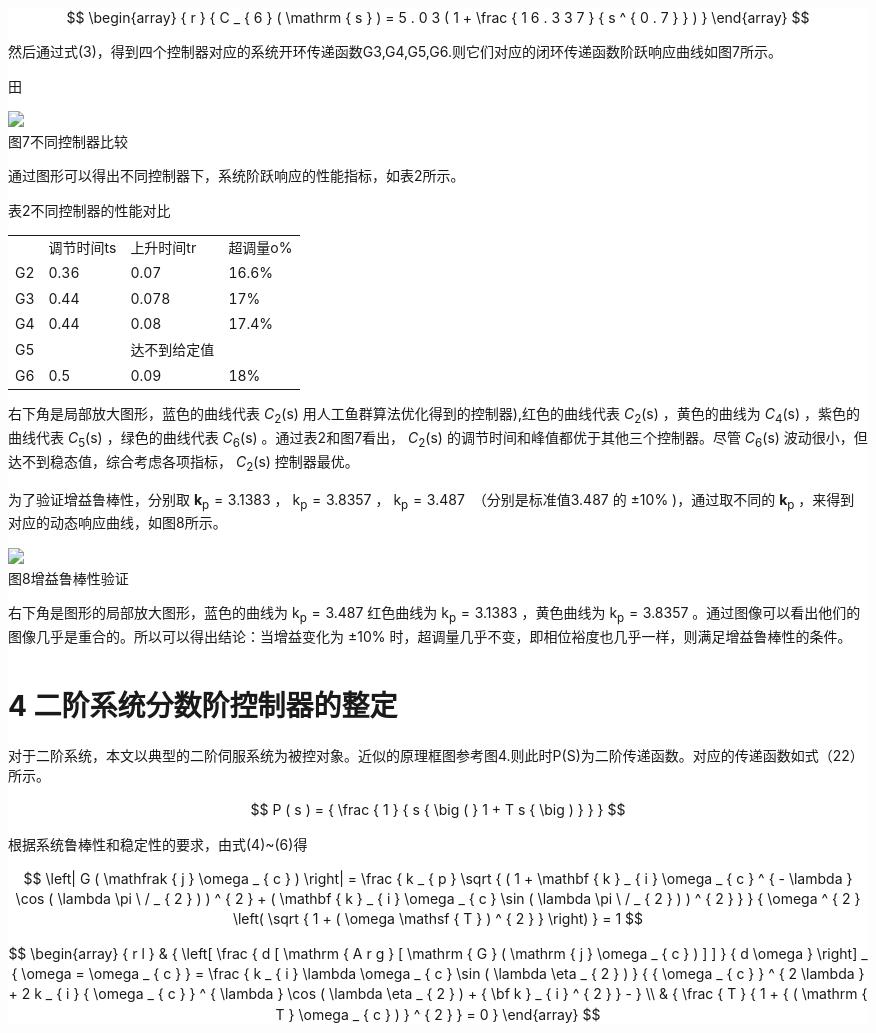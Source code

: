 $$
\begin{array} { r } { C _ { 6 } ( \mathrm { s } ) = 5 . 0 3 ( 1 + \frac { 1 6 . 3 3 7 } { s ^ { 0 . 7 } } ) } \end{array}
$$

然后通过式(3)，得到四个控制器对应的系统开环传递函数G3,G4,G5,G6.则它们对应的闭环传递函数阶跃响应曲线如图7所示。

田

![](images/c92f33d603d6699e774e1d2e0eff40e8be74dfaa68b3560a20e50f170e212ff0.jpg)  
图7不同控制器比较

通过图形可以得出不同控制器下，系统阶跃响应的性能指标，如表2所示。

表2不同控制器的性能对比  

<html><body><table><tr><td></td><td>调节时间ts</td><td>上升时间tr</td><td>超调量o%</td></tr><tr><td>G2</td><td>0.36</td><td>0.07</td><td>16.6%</td></tr><tr><td>G3</td><td>0.44</td><td>0.078</td><td>17%</td></tr><tr><td>G4</td><td>0.44</td><td>0.08</td><td>17.4%</td></tr><tr><td>G5</td><td></td><td>达不到给定值</td><td></td></tr><tr><td>G6</td><td>0.5</td><td>0.09</td><td>18%</td></tr></table></body></html>

右下角是局部放大图形，蓝色的曲线代表 $C _ { 2 } ( \mathrm { s } )$ 用人工鱼群算法优化得到的控制器),红色的曲线代表 $C _ { 2 } ( \mathsf { s } )$ ，黄色的曲线为 $C _ { 4 } ( \mathrm { s } )$ ，紫色的曲线代表 $C _ { 5 } ( \mathrm { s } )$ ，绿色的曲线代表 $C _ { 6 } ( \mathrm { s } )$ 。通过表2和图7看出， $C _ { 2 } ( \mathrm { s } )$ 的调节时间和峰值都优于其他三个控制器。尽管 $C _ { 6 } ( \mathrm { s } )$ 波动很小，但达不到稳态值，综合考虑各项指标， $C _ { 2 } ( \mathrm { s } )$ 控制器最优。

为了验证增益鲁棒性，分别取 $\mathbf { k } _ { \mathrm { p } } = 3 . 1 3 8 3$ ， $\mathrm { k _ { p } = 3 . 8 3 5 7 }$ ，$\mathrm { ~ k _ { p } = 3 . 4 8 7 ~ }$ （分别是标准值3.487 的 $\pm 1 0 \%$ )，通过取不同的 $\mathbf { k } _ { \mathrm { p } }$ ，来得到对应的动态响应曲线，如图8所示。

![](images/d73dc1d89cd96484b6d04f658d01a02c90ddde81e8e479f90a9da4b796e54e54.jpg)  
图8增益鲁棒性验证

右下角是图形的局部放大图形，蓝色的曲线为 $\mathrm { k _ { p } } = 3 . 4 8 7$ 红色曲线为 $\mathrm { k _ { p } } = 3 . 1 3 8 3$ ，黄色曲线为 $\mathrm { k } _ { \mathrm { p } } = 3 . 8 3 5 7$ 。通过图像可以看出他们的图像几乎是重合的。所以可以得出结论：当增益变化为 $\pm 1 0 \%$ 时，超调量几乎不变，即相位裕度也几乎一样，则满足增益鲁棒性的条件。

# 4 二阶系统分数阶控制器的整定

对于二阶系统，本文以典型的二阶伺服系统为被控对象。近似的原理框图参考图4.则此时P(S)为二阶传递函数。对应的传递函数如式（22）所示。

$$
P ( s ) = { \frac { 1 } { s { \big ( } 1 + T s { \big ) } } }
$$

根据系统鲁棒性和稳定性的要求，由式(4)\~(6)得

$$
\left| G ( \mathfrak { j } \omega _ { c } ) \right| = \frac { k _ { p } \sqrt { ( 1 + \mathbf { k } _ { i } \omega _ { c } ^ { - \lambda } \cos ( \lambda \pi \ / _ { 2 } ) ) ^ { 2 } + ( \mathbf { k } _ { i } \omega _ { c } \sin ( \lambda \pi \ / _ { 2 } ) ) ^ { 2 } } } { \omega ^ { 2 } \left( \sqrt { 1 + ( \omega \mathsf { T } ) ^ { 2 } } \right) } = 1
$$

$$
\begin{array} { r l } & { \left[ \frac { d [ \mathrm { A r g } [ \mathrm { G } ( \mathrm { j } \omega _ { c } ) ] ] } { d \omega } \right] _ { \omega = \omega _ { c } } = \frac { k _ { i } \lambda \omega _ { c } \sin ( \lambda \eta _ { 2 } ) } { { \omega _ { c } } ^ { 2 \lambda } + 2 k _ { i } { \omega _ { c } } ^ { \lambda } \cos ( \lambda \eta _ { 2 } ) + { \bf k } _ { i } ^ { 2 } } - } \\ & { \frac { T } { 1 + { ( \mathrm { T } \omega _ { c } ) } ^ { 2 } } = 0 } \end{array}
$$
